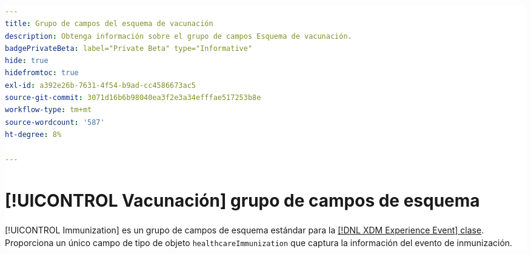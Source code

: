 ```yaml
---
title: Grupo de campos del esquema de vacunación
description: Obtenga información sobre el grupo de campos Esquema de vacunación.
badgePrivateBeta: label="Private Beta" type="Informative"
hide: true
hidefromtoc: true
exl-id: a392e26b-7631-4f54-b9ad-cc4586673ac5
source-git-commit: 3071d16b6b98040ea3f2e3a34efffae517253b8e
workflow-type: tm+mt
source-wordcount: '587'
ht-degree: 8%

---
```


# [!UICONTROL Vacunación] grupo de campos de esquema

[!UICONTROL Immunization] es un grupo de campos de esquema estándar para la [[!DNL XDM Experience Event] clase](../../../classes/experienceevent.md). Proporciona un único campo de tipo de objeto `healthcareImmunization` que captura la información del evento de inmunización.
